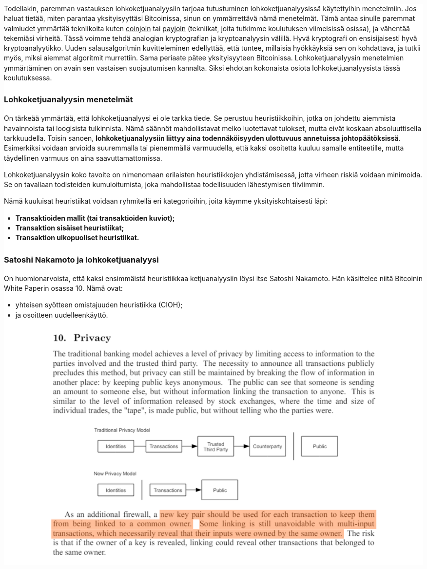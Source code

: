 Todellakin, paremman vastauksen lohkoketjuanalyysiin tarjoaa tutustuminen lohkoketjuanalyysissä käytettyihin menetelmiin. Jos haluat tietää, miten parantaa yksityisyyttäsi Bitcoinissa, sinun on ymmärrettävä nämä menetelmät. Tämä antaa sinulle paremmat valmiudet ymmärtää tekniikoita kuten [coinjoin](https://planb.network/fr/tutorials/privacy/coinjoin-samourai-wallet) tai [payjoin](https://planb.network/fr/tutorials/privacy/payjoin) (tekniikat, joita tutkimme koulutuksen viimeisissä osissa), ja vähentää tekemiäsi virheitä.
Tässä voimme tehdä analogian kryptografian ja kryptoanalyysin välillä. Hyvä kryptografi on ensisijaisesti hyvä kryptoanalyytikko. Uuden salausalgoritmin kuvitteleminen edellyttää, että tuntee, millaisia hyökkäyksiä sen on kohdattava, ja tutkii myös, miksi aiemmat algoritmit murrettiin. Sama periaate pätee yksityisyyteen Bitcoinissa. Lohkoketjuanalyysin menetelmien ymmärtäminen on avain sen vastaisen suojautumisen kannalta. Siksi ehdotan kokonaista osiota lohkoketjuanalyysista tässä koulutuksessa.

### Lohkoketjuanalyysin menetelmät

On tärkeää ymmärtää, että lohkoketjuanalyysi ei ole tarkka tiede. Se perustuu heuristiikkoihin, jotka on johdettu aiemmista havainnoista tai loogisista tulkinnista. Nämä säännöt mahdollistavat melko luotettavat tulokset, mutta eivät koskaan absoluuttisella tarkkuudella. Toisin sanoen, **lohkoketjuanalyysiin liittyy aina todennäköisyyden ulottuvuus annetuissa johtopäätöksissä**. Esimerkiksi voidaan arvioida suuremmalla tai pienemmällä varmuudella, että kaksi osoitetta kuuluu samalle entiteetille, mutta täydellinen varmuus on aina saavuttamattomissa.

Lohkoketjuanalyysin koko tavoite on nimenomaan erilaisten heuristiikkojen yhdistämisessä, jotta virheen riskiä voidaan minimoida. Se on tavallaan todisteiden kumuloitumista, joka mahdollistaa todellisuuden lähestymisen tiiviimmin.

Nämä kuuluisat heuristiikat voidaan ryhmitellä eri kategorioihin, joita käymme yksityiskohtaisesti läpi:

- **Transaktioiden mallit (tai transaktioiden kuviot);**
- **Transaktion sisäiset heuristiikat;**
- **Transaktion ulkopuoliset heuristiikat.**

### Satoshi Nakamoto ja lohkoketjuanalyysi

On huomionarvoista, että kaksi ensimmäistä heuristiikkaa ketjuanalyysiin löysi itse Satoshi Nakamoto. Hän käsittelee niitä Bitcoinin White Paperin osassa 10. Nämä ovat:

- yhteisen syötteen omistajuuden heuristiikka (CIOH);
- ja osoitteen uudelleenkäyttö.

![BTC204](assets/notext/31/6.webp)